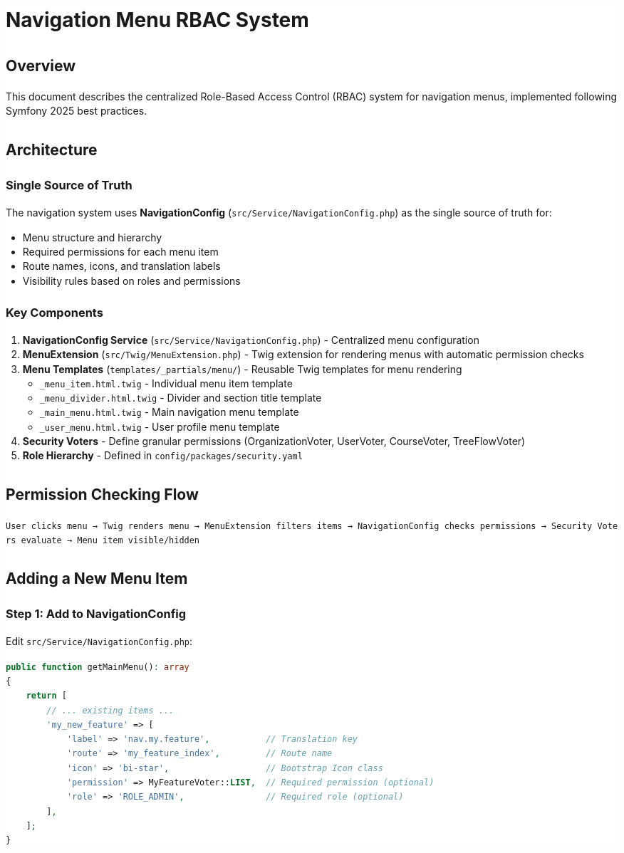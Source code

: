 # Navigation Menu RBAC System

## Overview

This document describes the centralized Role-Based Access Control (RBAC) system for navigation menus, implemented following Symfony 2025 best practices.

## Architecture

### Single Source of Truth

The navigation system uses **NavigationConfig** (`src/Service/NavigationConfig.php`) as the single source of truth for:
- Menu structure and hierarchy
- Required permissions for each menu item
- Route names, icons, and translation labels
- Visibility rules based on roles and permissions

### Key Components

1. **NavigationConfig Service** (`src/Service/NavigationConfig.php`) - Centralized menu configuration
2. **MenuExtension** (`src/Twig/MenuExtension.php`) - Twig extension for rendering menus with automatic permission checks
3. **Menu Templates** (`templates/_partials/menu/`) - Reusable Twig templates for menu rendering
   - `_menu_item.html.twig` - Individual menu item template
   - `_menu_divider.html.twig` - Divider and section title template
   - `_main_menu.html.twig` - Main navigation menu template
   - `_user_menu.html.twig` - User profile menu template
4. **Security Voters** - Define granular permissions (OrganizationVoter, UserVoter, CourseVoter, TreeFlowVoter)
5. **Role Hierarchy** - Defined in `config/packages/security.yaml`

## Permission Checking Flow

```
User clicks menu → Twig renders menu → MenuExtension filters items → NavigationConfig checks permissions → Security Voters evaluate → Menu item visible/hidden
```

## Adding a New Menu Item

### Step 1: Add to NavigationConfig

Edit `src/Service/NavigationConfig.php`:

```php
public function getMainMenu(): array
{
    return [
        // ... existing items ...
        'my_new_feature' => [
            'label' => 'nav.my.feature',           // Translation key
            'route' => 'my_feature_index',         // Route name
            'icon' => 'bi-star',                   // Bootstrap Icon class
            'permission' => MyFeatureVoter::LIST,  // Required permission (optional)
            'role' => 'ROLE_ADMIN',                // Required role (optional)
        ],
    ];
}
```
